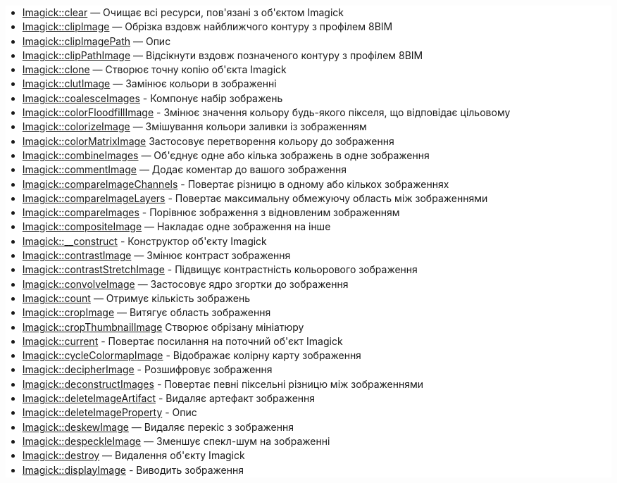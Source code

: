 - [Imagick::clear](imagick.clear.md) — Очищає всі ресурси,
пов'язані з об'єктом Imagick
- [Imagick::clipImage](imagick.clipimage.md) — Обрізка вздовж
найближчого контуру з профілем 8BIM
- [Imagick::clipImagePath](imagick.clipimagepath.md) — Опис
- [Imagick::clipPathImage](imagick.clippathimage.md) — Відсікнути вздовж
позначеного контуру з профілем 8BIM
- [Imagick::clone](imagick.clone.md) — Створює точну копію об'єкта
Imagick
- [Imagick::clutImage](imagick.clutimage.md) — Замінює кольори в
зображенні
- [Imagick::coalesceImages](imagick.coalesceimages.md) - Компонує
набір зображень
- [Imagick::colorFloodfillImage](imagick.colorfloodfillimage.md) -
Змінює значення кольору будь-якого пікселя, що відповідає цільовому
- [Imagick::colorizeImage](imagick.colorizeimage.md) — Змішування
кольори заливки із зображенням
- [Imagick::colorMatrixImage](imagick.colormatriximage.md)
Застосовує перетворення кольору до зображення
- [Imagick::combineImages](imagick.combineimages.md) — Об'єднує
одне або кілька зображень в одне зображення
- [Imagick::commentImage](imagick.commentimage.md) — Додає
коментар до вашого зображення
- [Imagick::compareImageChannels](imagick.compareimagechannels.md) -
Повертає різницю в одному або кількох зображеннях
- [Imagick::compareImageLayers](imagick.compareimagelayers.md) -
Повертає максимальну обмежуючу область між зображеннями
- [Imagick::compareImages](imagick.compareimages.md) - Порівнює
зображення з відновленим зображенням
- [Imagick::compositeImage](imagick.compositeimage.md) — Накладає
одне зображення на інше
- [Imagick::\_\_construct](imagick.construct.md) - Конструктор
об'єкту Imagick
- [Imagick::contrastImage](imagick.contrastimage.md) — Змінює
контраст зображення
- [Imagick::contrastStretchImage](imagick.contraststretchimage.md) -
Підвищує контрастність кольорового зображення
- [Imagick::convolveImage](imagick.convolveimage.md) — Застосовує
ядро згортки до зображення
- [Imagick::count](imagick.count.md) — Отримує кількість
зображень
- [Imagick::cropImage](imagick.cropimage.md) — Витягує область
зображення
- [Imagick::cropThumbnailImage](imagick.cropthumbnailimage.md)
Створює обрізану мініатюру
- [Imagick::current](imagick.current.md) - Повертає посилання на
поточний об'єкт Imagick
- [Imagick::cycleColormapImage](imagick.cyclecolormapimage.md) -
Відображає колірну карту зображення
- [Imagick::decipherImage](imagick.decipherimage.md) -
Розшифровує зображення
- [Imagick::deconstructImages](imagick.deconstructimages.md) -
Повертає певні піксельні різницю між зображеннями
- [Imagick::deleteImageArtifact](imagick.deleteimageartifact.md) -
Видаляє артефакт зображення
- [Imagick::deleteImageProperty](imagick.deleteimageproperty.md) -
Опис
- [Imagick::deskewImage](imagick.deskewimage.md) — Видаляє перекіс з
зображення
- [Imagick::despeckleImage](imagick.despeckleimage.md) — Зменшує
спекл-шум на зображенні
- [Imagick::destroy](imagick.destroy.md) — Видалення об'єкту Imagick
- [Imagick::displayImage](imagick.displayimage.md) - Виводить
зображення